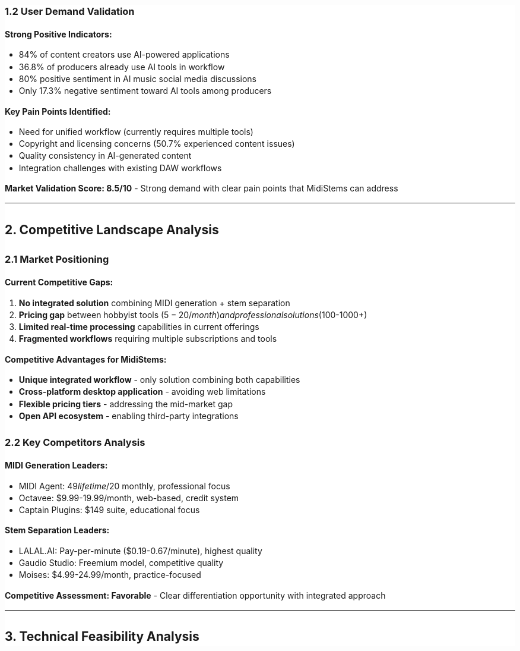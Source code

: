 ### 1.2 User Demand Validation

**Strong Positive Indicators:**
- 84% of content creators use AI-powered applications
- 36.8% of producers already use AI tools in workflow
- 80% positive sentiment in AI music social media discussions
- Only 17.3% negative sentiment toward AI tools among producers

**Key Pain Points Identified:**
- Need for unified workflow (currently requires multiple tools)
- Copyright and licensing concerns (50.7% experienced content issues)
- Quality consistency in AI-generated content
- Integration challenges with existing DAW workflows

**Market Validation Score: 8.5/10** - Strong demand with clear pain points that MidiStems can address

---

## 2. Competitive Landscape Analysis

### 2.1 Market Positioning

**Current Competitive Gaps:**
1. **No integrated solution** combining MIDI generation + stem separation
2. **Pricing gap** between hobbyist tools ($5-20/month) and professional solutions ($100-1000+)
3. **Limited real-time processing** capabilities in current offerings
4. **Fragmented workflows** requiring multiple subscriptions and tools

**Competitive Advantages for MidiStems:**
- **Unique integrated workflow** - only solution combining both capabilities
- **Cross-platform desktop application** - avoiding web limitations
- **Flexible pricing tiers** - addressing the mid-market gap
- **Open API ecosystem** - enabling third-party integrations

### 2.2 Key Competitors Analysis

**MIDI Generation Leaders:**
- MIDI Agent: $49 lifetime/$20 monthly, professional focus
- Octavee: $9.99-19.99/month, web-based, credit system
- Captain Plugins: $149 suite, educational focus

**Stem Separation Leaders:**
- LALAL.AI: Pay-per-minute ($0.19-0.67/minute), highest quality
- Gaudio Studio: Freemium model, competitive quality
- Moises: $4.99-24.99/month, practice-focused

**Competitive Assessment: Favorable** - Clear differentiation opportunity with integrated approach

---

## 3. Technical Feasibility Analysis
